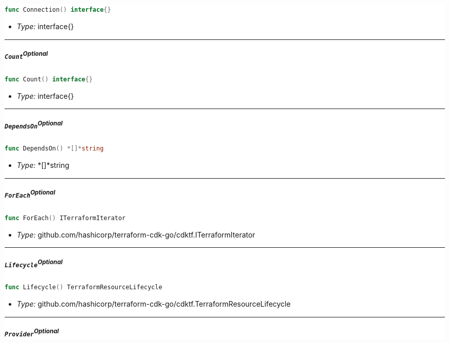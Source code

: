```go
func Connection() interface{}
```

- *Type:* interface{}

---

##### `Count`<sup>Optional</sup> <a name="Count" id="rhizo-co-terraform-provider-lacework.integrationGar.IntegrationGar.property.count"></a>

```go
func Count() interface{}
```

- *Type:* interface{}

---

##### `DependsOn`<sup>Optional</sup> <a name="DependsOn" id="rhizo-co-terraform-provider-lacework.integrationGar.IntegrationGar.property.dependsOn"></a>

```go
func DependsOn() *[]*string
```

- *Type:* *[]*string

---

##### `ForEach`<sup>Optional</sup> <a name="ForEach" id="rhizo-co-terraform-provider-lacework.integrationGar.IntegrationGar.property.forEach"></a>

```go
func ForEach() ITerraformIterator
```

- *Type:* github.com/hashicorp/terraform-cdk-go/cdktf.ITerraformIterator

---

##### `Lifecycle`<sup>Optional</sup> <a name="Lifecycle" id="rhizo-co-terraform-provider-lacework.integrationGar.IntegrationGar.property.lifecycle"></a>

```go
func Lifecycle() TerraformResourceLifecycle
```

- *Type:* github.com/hashicorp/terraform-cdk-go/cdktf.TerraformResourceLifecycle

---

##### `Provider`<sup>Optional</sup> <a name="Provider" id="rhizo-co-terraform-provider-lacework.integrationGar.IntegrationGar.property.provider"></a>

